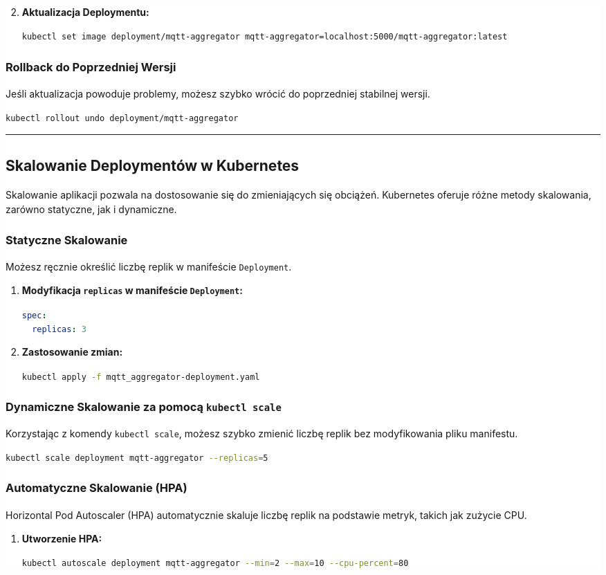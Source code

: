 2. **Aktualizacja Deploymentu:**

    ```bash
    kubectl set image deployment/mqtt-aggregator mqtt-aggregator=localhost:5000/mqtt-aggregator:latest
    ```

### Rollback do Poprzedniej Wersji

Jeśli aktualizacja powoduje problemy, możesz szybko wrócić do poprzedniej stabilnej wersji.

```bash
kubectl rollout undo deployment/mqtt-aggregator
```

---

## Skalowanie Deploymentów w Kubernetes

Skalowanie aplikacji pozwala na dostosowanie się do zmieniających się obciążeń. Kubernetes oferuje różne metody skalowania, zarówno statyczne, jak i dynamiczne.

### Statyczne Skalowanie

Możesz ręcznie określić liczbę replik w manifeście `Deployment`.

1. **Modyfikacja `replicas` w manifeście `Deployment`:**

    ```yaml
    spec:
      replicas: 3
    ```

2. **Zastosowanie zmian:**

    ```bash
    kubectl apply -f mqtt_aggregator-deployment.yaml
    ```

### Dynamiczne Skalowanie za pomocą `kubectl scale`

Korzystając z komendy `kubectl scale`, możesz szybko zmienić liczbę replik bez modyfikowania pliku manifestu.

```bash
kubectl scale deployment mqtt-aggregator --replicas=5
```

### Automatyczne Skalowanie (HPA)

Horizontal Pod Autoscaler (HPA) automatycznie skaluje liczbę replik na podstawie metryk, takich jak zużycie CPU.

1. **Utworzenie HPA:**

    ```bash
    kubectl autoscale deployment mqtt-aggregator --min=2 --max=10 --cpu-percent=80
    ```
